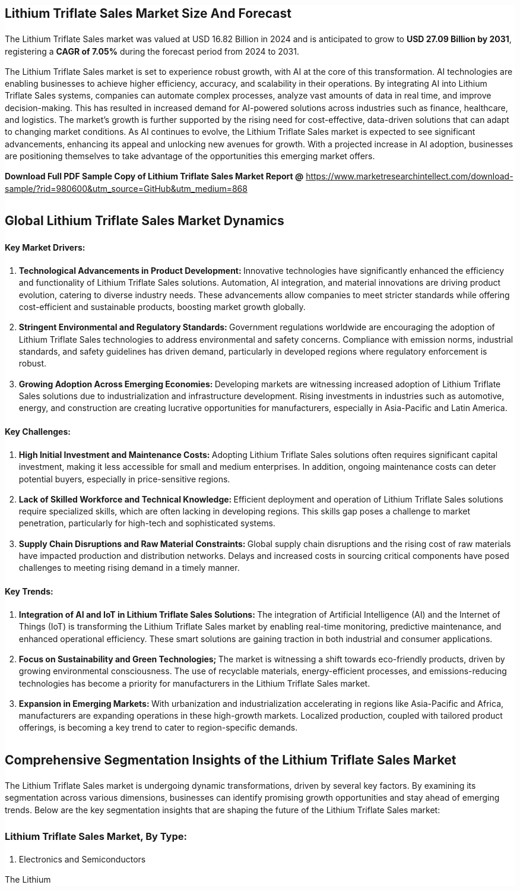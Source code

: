 <h2>Lithium Triflate Sales Market Size And Forecast</h2><p>The Lithium Triflate Sales market was valued at USD 16.82 Billion in 2024 and is anticipated to grow to <strong>USD 27.09 Billion by 2031</strong>, registering a <strong>CAGR of 7.05%</strong> during the forecast period from 2024 to 2031.</p><p>The Lithium Triflate Sales market is set to experience robust growth, with AI at the core of this transformation. AI technologies are enabling businesses to achieve higher efficiency, accuracy, and scalability in their operations. By integrating AI into Lithium Triflate Sales systems, companies can automate complex processes, analyze vast amounts of data in real time, and improve decision-making. This has resulted in increased demand for AI-powered solutions across industries such as finance, healthcare, and logistics. The market’s growth is further supported by the rising need for cost-effective, data-driven solutions that can adapt to changing market conditions. As AI continues to evolve, the Lithium Triflate Sales market is expected to see significant advancements, enhancing its appeal and unlocking new avenues for growth. With a projected increase in AI adoption, businesses are positioning themselves to take advantage of the opportunities this emerging market offers.</p><p><strong>Download Full PDF Sample Copy of Lithium Triflate Sales Market Report @</strong>&nbsp;<a href="https://www.marketresearchintellect.com/download-sample/?rid=980600&amp;utm_source=GitHub&amp;utm_medium=868">https://www.marketresearchintellect.com/download-sample/?rid=980600&amp;utm_source=GitHub&amp;utm_medium=868</a></p><h2>Global Lithium Triflate Sales Market Dynamics</h2><h4><strong>Key Market Drivers:</strong></h4><ol><li><p><strong>Technological Advancements in Product Development:&nbsp;</strong>Innovative technologies have significantly enhanced the efficiency and functionality of Lithium Triflate Sales solutions. Automation, AI integration, and material innovations are driving product evolution, catering to diverse industry needs. These advancements allow companies to meet stricter standards while offering cost-efficient and sustainable products, boosting market growth globally.</p></li><li><p><strong>Stringent Environmental and Regulatory Standards:&nbsp;</strong>Government regulations worldwide are encouraging the adoption of Lithium Triflate Sales technologies to address environmental and safety concerns. Compliance with emission norms, industrial standards, and safety guidelines has driven demand, particularly in developed regions where regulatory enforcement is robust.</p></li><li><p><strong>Growing Adoption Across Emerging Economies:&nbsp;</strong>Developing markets are witnessing increased adoption of Lithium Triflate Sales solutions due to industrialization and infrastructure development. Rising investments in industries such as automotive, energy, and construction are creating lucrative opportunities for manufacturers, especially in Asia-Pacific and Latin America.</p></li></ol><h4><strong>Key Challenges:</strong></h4><ol><li><p><strong>High Initial Investment and Maintenance Costs:&nbsp;</strong>Adopting Lithium Triflate Sales solutions often requires significant capital investment, making it less accessible for small and medium enterprises. In addition, ongoing maintenance costs can deter potential buyers, especially in price-sensitive regions.</p></li><li><p><strong>Lack of Skilled Workforce and Technical Knowledge:&nbsp;</strong>Efficient deployment and operation of Lithium Triflate Sales solutions require specialized skills, which are often lacking in developing regions. This skills gap poses a challenge to market penetration, particularly for high-tech and sophisticated systems.</p></li><li><p><strong>Supply Chain Disruptions and Raw Material Constraints:&nbsp;</strong>Global supply chain disruptions and the rising cost of raw materials have impacted production and distribution networks. Delays and increased costs in sourcing critical components have posed challenges to meeting rising demand in a timely manner.</p></li></ol><h4><strong>Key Trends:</strong></h4><ol><li><p><strong>Integration of AI and IoT in Lithium Triflate Sales Solutions:&nbsp;</strong>The integration of Artificial Intelligence (AI) and the Internet of Things (IoT) is transforming the Lithium Triflate Sales market by enabling real-time monitoring, predictive maintenance, and enhanced operational efficiency. These smart solutions are gaining traction in both industrial and consumer applications.</p></li><li><p><strong>Focus on Sustainability and Green Technologies;&nbsp;</strong>The market is witnessing a shift towards eco-friendly products, driven by growing environmental consciousness. The use of recyclable materials, energy-efficient processes, and emissions-reducing technologies has become a priority for manufacturers in the Lithium Triflate Sales market.</p></li><li><p><strong>Expansion in Emerging Markets:&nbsp;</strong>With urbanization and industrialization accelerating in regions like Asia-Pacific and Africa, manufacturers are expanding operations in these high-growth markets. Localized production, coupled with tailored product offerings, is becoming a key trend to cater to region-specific demands.</p></li></ol><div class="article-main__content" data-test-id="publishing-text-block"><h2>Comprehensive Segmentation Insights of the Lithium Triflate Sales Market</h2><p>The Lithium Triflate Sales market is undergoing dynamic transformations, driven by several key factors. By examining its segmentation across various dimensions, businesses can identify promising growth opportunities and stay ahead of emerging trends. Below are the key segmentation insights that are shaping the future of the Lithium Triflate Sales market:</p><h3><strong>Lithium Triflate Sales Market, By Type:<br /></strong></h3><ol><li>Electronics and Semiconductors</li></ol><p>The Lithium
